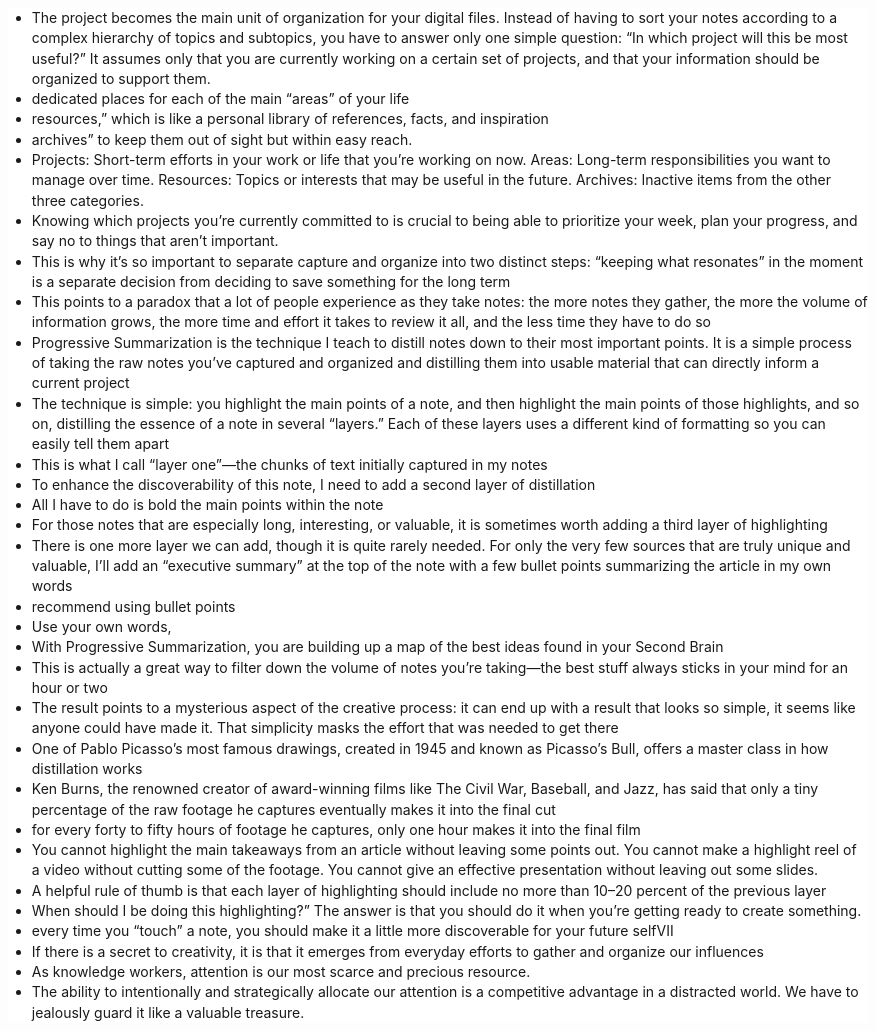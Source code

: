 - The project becomes the main unit of organization for your digital files. Instead of having to sort your notes according to a complex hierarchy of topics and subtopics, you have to answer only one simple question: “In which project will this be most useful?” It assumes only that you are currently working on a certain set of projects, and that your information should be organized to support them.
- dedicated places for each of the main “areas” of your life
- resources,” which is like a personal library of references, facts, and inspiration
- archives” to keep them out of sight but within easy reach.
- Projects: Short-term efforts in your work or life that you’re working on now.
  Areas: Long-term responsibilities you want to manage over time.
  Resources: Topics or interests that may be useful in the future.
  Archives: Inactive items from the other three categories.
- Knowing which projects you’re currently committed to is crucial to being able to prioritize your week, plan your progress, and say no to things that aren’t important.
- This is why it’s so important to separate capture and organize into two distinct steps: “keeping what resonates” in the moment is a separate decision from deciding to save something for the long term
- This points to a paradox that a lot of people experience as they take notes: the more notes they gather, the more the volume of information grows, the more time and effort it takes to review it all, and the less time they have to do so
- Progressive Summarization is the technique I teach to distill notes down to their most important points. It is a simple process of taking the raw notes you’ve captured and organized and distilling them into usable material that can directly inform a current project
- The technique is simple: you highlight the main points of a note, and then highlight the main points of those highlights, and so on, distilling the essence of a note in several “layers.” Each of these layers uses a different kind of formatting so you can easily tell them apart
- This is what I call “layer one”—the chunks of text initially captured in my notes
- To enhance the discoverability of this note, I need to add a second layer of distillation
- All I have to do is bold the main points within the note
- For those notes that are especially long, interesting, or valuable, it is sometimes worth adding a third layer of highlighting
- There is one more layer we can add, though it is quite rarely needed. For only the very few sources that are truly unique and valuable, I’ll add an “executive summary” at the top of the note with a few bullet points summarizing the article in my own words
- recommend using bullet points
- Use your own words,
- With Progressive Summarization, you are building up a map of the best ideas found in your Second Brain
- This is actually a great way to filter down the volume of notes you’re taking—the best stuff always sticks in your mind for an hour or two
- The result points to a mysterious aspect of the creative process: it can end up with a result that looks so simple, it seems like anyone could have made it. That simplicity masks the effort that was needed to get there
- One of Pablo Picasso’s most famous drawings, created in 1945 and known as Picasso’s Bull, offers a master class in how distillation works
- Ken Burns, the renowned creator of award-winning films like The Civil War, Baseball, and Jazz, has said that only a tiny percentage of the raw footage he captures eventually makes it into the final cut
- for every forty to fifty hours of footage he captures, only one hour makes it into the final film
- You cannot highlight the main takeaways from an article without leaving some points out. You cannot make a highlight reel of a video without cutting some of the footage. You cannot give an effective presentation without leaving out some slides.
- A helpful rule of thumb is that each layer of highlighting should include no more than 10–20 percent of the previous layer
- When should I be doing this highlighting?” The answer is that you should do it when you’re getting ready to create something.
- every time you “touch” a note, you should make it a little more discoverable for your future selfVII
- If there is a secret to creativity, it is that it emerges from everyday efforts to gather and organize our influences
- As knowledge workers, attention is our most scarce and precious resource.
- The ability to intentionally and strategically allocate our attention is a competitive advantage in a distracted world. We have to jealously guard it like a valuable treasure.